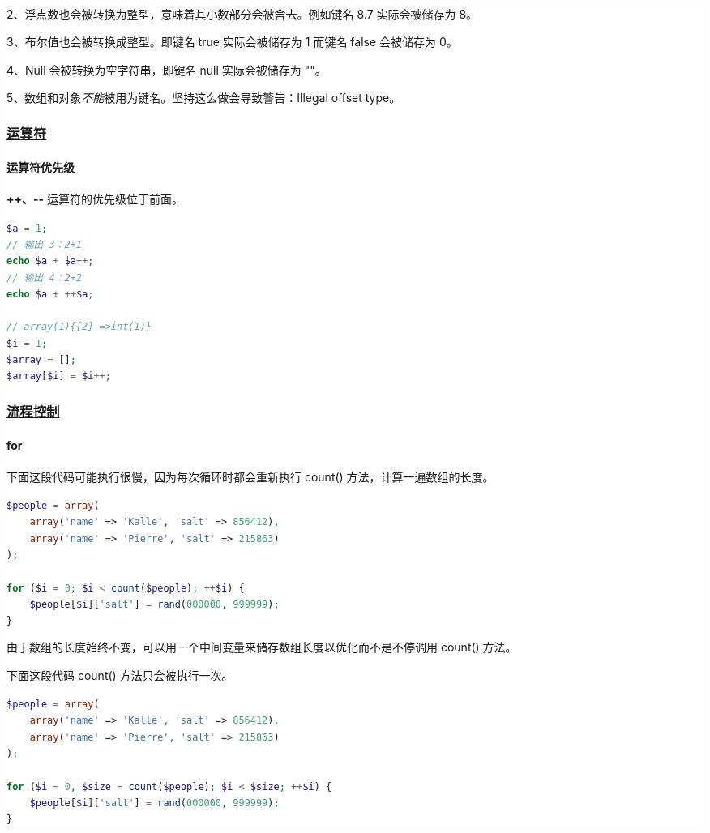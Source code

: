 2、浮点数也会被转换为整型，意味着其小数部分会被舍去。例如键名 8.7 实际会被储存为 8。

3、布尔值也会被转换成整型。即键名 true 实际会被储存为 1 而键名 false 会被储存为 0。

4、Null 会被转换为空字符串，即键名 null 实际会被储存为 ""。

5、数组和对象*不能*被用为键名。坚持这么做会导致警告：Illegal offset type。

### [运算符](https://www.php.net/manual/zh/language.operators.php)

#### [运算符优先级](https://www.php.net/manual/zh/language.operators.precedence.php)

**++、--** 运算符的优先级位于前面。

```php
$a = 1;
// 输出 3：2+1
echo $a + $a++;
// 输出 4：2+2
echo $a + ++$a;

// array(1){[2] =>int(1)}
$i = 1;
$array = [];
$array[$i] = $i++;
```

### [流程控制](https://www.php.net/manual/zh/language.control-structures.php)

#### [for](https://www.php.net/manual/zh/control-structures.for.php)

下面这段代码可能执行很慢，因为每次循环时都会重新执行 count() 方法，计算一遍数组的长度。

```php
$people = array(
    array('name' => 'Kalle', 'salt' => 856412),
    array('name' => 'Pierre', 'salt' => 215863)
);

for ($i = 0; $i < count($people); ++$i) {
    $people[$i]['salt'] = rand(000000, 999999);
}
```

由于数组的长度始终不变，可以用一个中间变量来储存数组长度以优化而不是不停调用 count() 方法。

下面这段代码 count() 方法只会被执行一次。

```php
$people = array(
    array('name' => 'Kalle', 'salt' => 856412),
    array('name' => 'Pierre', 'salt' => 215863)
);

for ($i = 0, $size = count($people); $i < $size; ++$i) {
    $people[$i]['salt'] = rand(000000, 999999);
}
```
